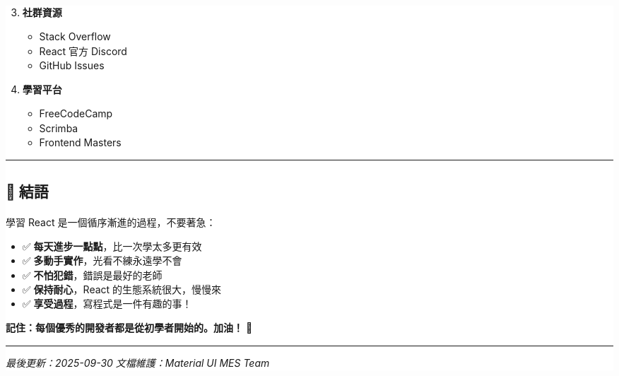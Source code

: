 3. **社群資源**
   - Stack Overflow
   - React 官方 Discord
   - GitHub Issues

4. **學習平台**
   - FreeCodeCamp
   - Scrimba
   - Frontend Masters

---

## 🌟 結語

學習 React 是一個循序漸進的過程，不要著急：

- ✅ **每天進步一點點**，比一次學太多更有效
- ✅ **多動手實作**，光看不練永遠學不會
- ✅ **不怕犯錯**，錯誤是最好的老師
- ✅ **保持耐心**，React 的生態系統很大，慢慢來
- ✅ **享受過程**，寫程式是一件有趣的事！

**記住：每個優秀的開發者都是從初學者開始的。加油！** 💪

---

*最後更新：2025-09-30*
*文檔維護：Material UI MES Team*